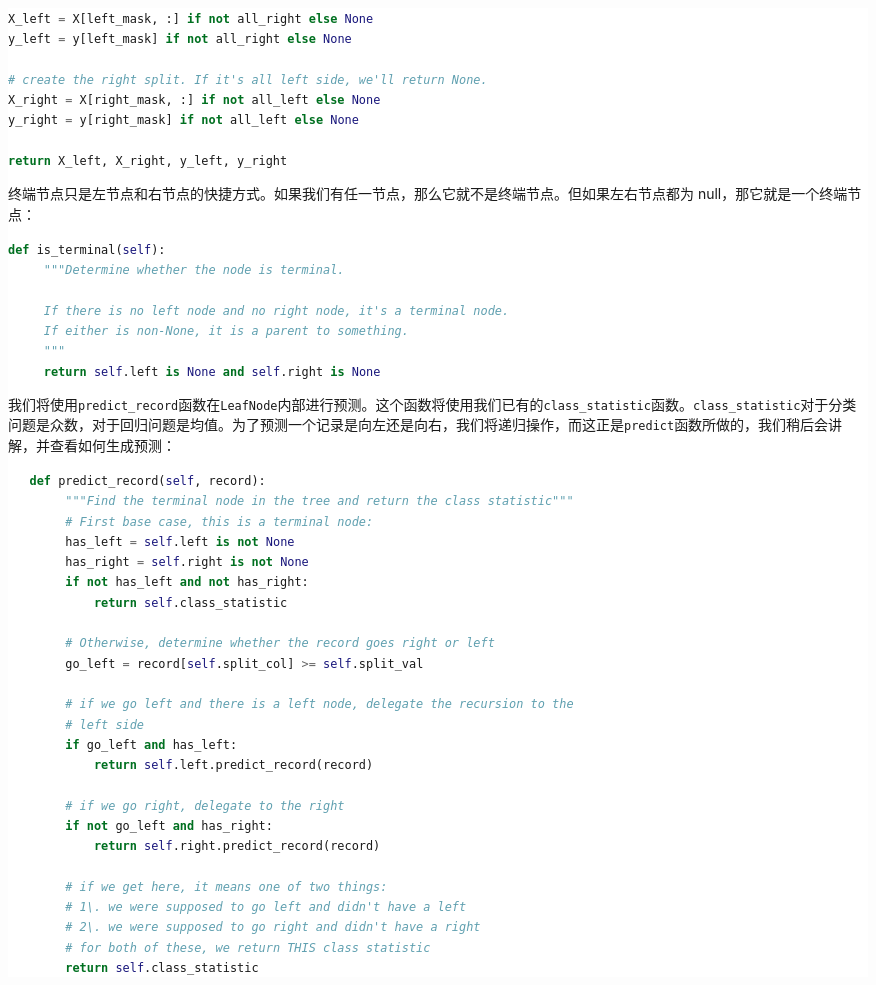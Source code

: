 ```py
X_left = X[left_mask, :] if not all_right else None
y_left = y[left_mask] if not all_right else None

# create the right split. If it's all left side, we'll return None.
X_right = X[right_mask, :] if not all_left else None
y_right = y[right_mask] if not all_left else None

return X_left, X_right, y_left, y_right
```

终端节点只是左节点和右节点的快捷方式。如果我们有任一节点，那么它就不是终端节点。但如果左右节点都为 null，那它就是一个终端节点：

```py
def is_terminal(self):
     """Determine whether the node is terminal.

     If there is no left node and no right node, it's a terminal node.
     If either is non-None, it is a parent to something.
     """
     return self.left is None and self.right is None
```

我们将使用`predict_record`函数在`LeafNode`内部进行预测。这个函数将使用我们已有的`class_statistic`函数。`class_statistic`对于分类问题是众数，对于回归问题是均值。为了预测一个记录是向左还是向右，我们将递归操作，而这正是`predict`函数所做的，我们稍后会讲解，并查看如何生成预测：

```py
   def predict_record(self, record):
        """Find the terminal node in the tree and return the class statistic"""
        # First base case, this is a terminal node:
        has_left = self.left is not None
        has_right = self.right is not None
        if not has_left and not has_right:
            return self.class_statistic

        # Otherwise, determine whether the record goes right or left
        go_left = record[self.split_col] >= self.split_val

        # if we go left and there is a left node, delegate the recursion to the
        # left side
        if go_left and has_left:
            return self.left.predict_record(record)

        # if we go right, delegate to the right
        if not go_left and has_right:
            return self.right.predict_record(record)

        # if we get here, it means one of two things:
        # 1\. we were supposed to go left and didn't have a left
        # 2\. we were supposed to go right and didn't have a right
        # for both of these, we return THIS class statistic
        return self.class_statistic
```
